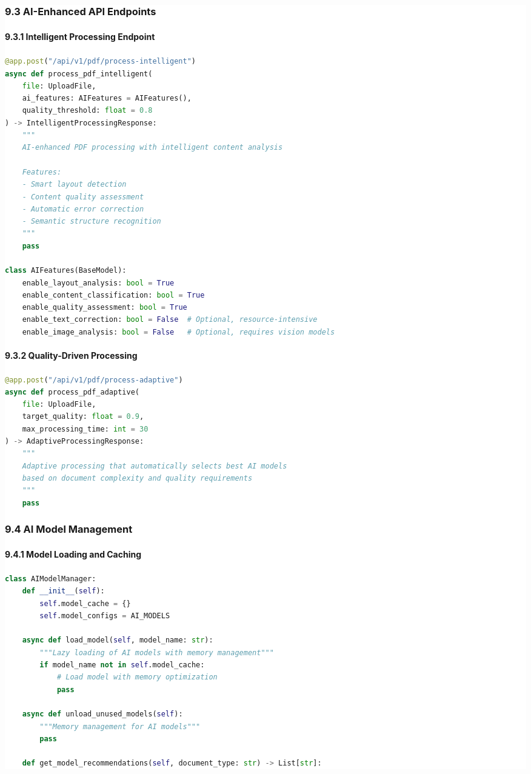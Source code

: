 ### 9.3 AI-Enhanced API Endpoints

#### 9.3.1 Intelligent Processing Endpoint
```python
@app.post("/api/v1/pdf/process-intelligent")
async def process_pdf_intelligent(
    file: UploadFile,
    ai_features: AIFeatures = AIFeatures(),
    quality_threshold: float = 0.8
) -> IntelligentProcessingResponse:
    """
    AI-enhanced PDF processing with intelligent content analysis
    
    Features:
    - Smart layout detection
    - Content quality assessment
    - Automatic error correction
    - Semantic structure recognition
    """
    pass

class AIFeatures(BaseModel):
    enable_layout_analysis: bool = True
    enable_content_classification: bool = True
    enable_quality_assessment: bool = True
    enable_text_correction: bool = False  # Optional, resource-intensive
    enable_image_analysis: bool = False   # Optional, requires vision models
```

#### 9.3.2 Quality-Driven Processing
```python
@app.post("/api/v1/pdf/process-adaptive")
async def process_pdf_adaptive(
    file: UploadFile,
    target_quality: float = 0.9,
    max_processing_time: int = 30
) -> AdaptiveProcessingResponse:
    """
    Adaptive processing that automatically selects best AI models
    based on document complexity and quality requirements
    """
    pass
```

### 9.4 AI Model Management

#### 9.4.1 Model Loading and Caching
```python
class AIModelManager:
    def __init__(self):
        self.model_cache = {}
        self.model_configs = AI_MODELS
    
    async def load_model(self, model_name: str):
        """Lazy loading of AI models with memory management"""
        if model_name not in self.model_cache:
            # Load model with memory optimization
            pass
    
    async def unload_unused_models(self):
        """Memory management for AI models"""
        pass
    
    def get_model_recommendations(self, document_type: str) -> List[str]:
```